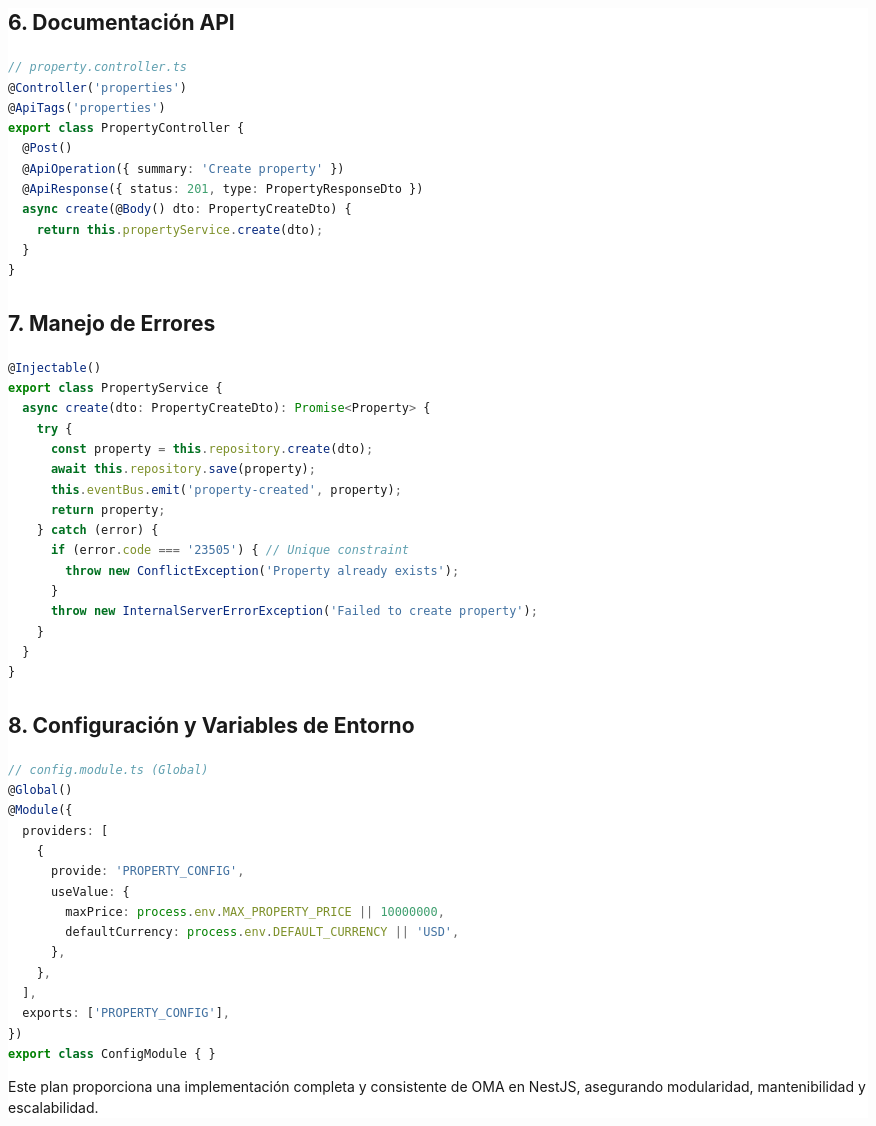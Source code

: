 ## 6. Documentación API
```typescript
// property.controller.ts
@Controller('properties')
@ApiTags('properties')
export class PropertyController {
  @Post()
  @ApiOperation({ summary: 'Create property' })
  @ApiResponse({ status: 201, type: PropertyResponseDto })
  async create(@Body() dto: PropertyCreateDto) {
    return this.propertyService.create(dto);
  }
}
```

## 7. Manejo de Errores
```typescript
@Injectable()
export class PropertyService {
  async create(dto: PropertyCreateDto): Promise<Property> {
    try {
      const property = this.repository.create(dto);
      await this.repository.save(property);
      this.eventBus.emit('property-created', property);
      return property;
    } catch (error) {
      if (error.code === '23505') { // Unique constraint
        throw new ConflictException('Property already exists');
      }
      throw new InternalServerErrorException('Failed to create property');
    }
  }
}
```

## 8. Configuración y Variables de Entorno
```typescript
// config.module.ts (Global)
@Global()
@Module({
  providers: [
    {
      provide: 'PROPERTY_CONFIG',
      useValue: {
        maxPrice: process.env.MAX_PROPERTY_PRICE || 10000000,
        defaultCurrency: process.env.DEFAULT_CURRENCY || 'USD',
      },
    },
  ],
  exports: ['PROPERTY_CONFIG'],
})
export class ConfigModule { }
```

Este plan proporciona una implementación completa y consistente de OMA en NestJS, asegurando modularidad, mantenibilidad y escalabilidad.